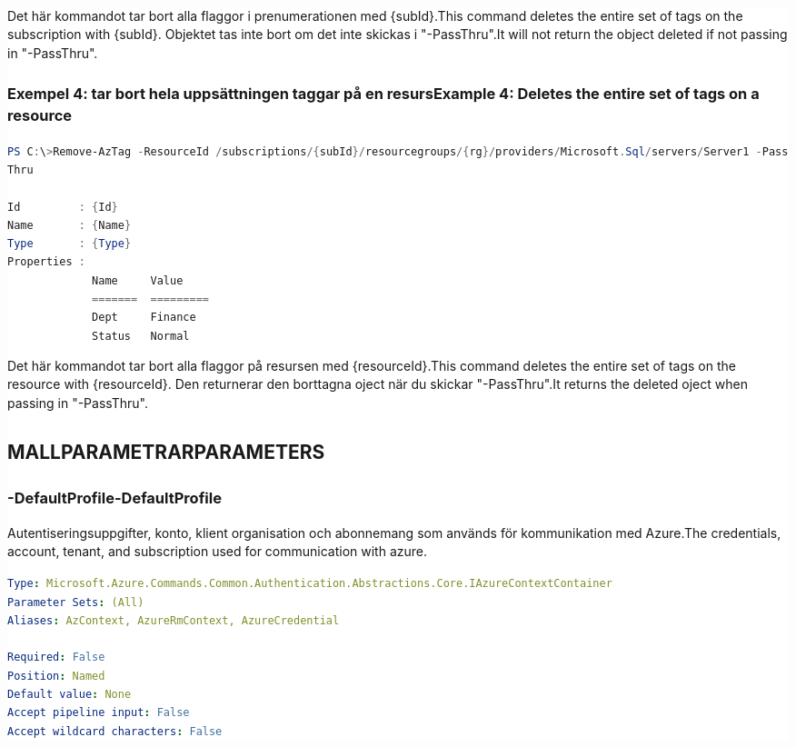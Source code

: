 <span data-ttu-id="297f5-125">Det här kommandot tar bort alla flaggor i prenumerationen med {subId}.</span><span class="sxs-lookup"><span data-stu-id="297f5-125">This command deletes the entire set of tags on the subscription with {subId}.</span></span> <span data-ttu-id="297f5-126">Objektet tas inte bort om det inte skickas i "-PassThru".</span><span class="sxs-lookup"><span data-stu-id="297f5-126">It will not return the object deleted if not passing in "-PassThru".</span></span>

### <span data-ttu-id="297f5-127">Exempel 4: tar bort hela uppsättningen taggar på en resurs</span><span class="sxs-lookup"><span data-stu-id="297f5-127">Example 4: Deletes the entire set of tags on a resource</span></span>

``` powershell
PS C:\>Remove-AzTag -ResourceId /subscriptions/{subId}/resourcegroups/{rg}/providers/Microsoft.Sql/servers/Server1 -PassThru

Id         : {Id}
Name       : {Name}
Type       : {Type}
Properties :
             Name     Value
             =======  =========
             Dept     Finance
             Status   Normal
```

<span data-ttu-id="297f5-128">Det här kommandot tar bort alla flaggor på resursen med {resourceId}.</span><span class="sxs-lookup"><span data-stu-id="297f5-128">This command deletes the entire set of tags on the resource with {resourceId}.</span></span> <span data-ttu-id="297f5-129">Den returnerar den borttagna oject när du skickar "-PassThru".</span><span class="sxs-lookup"><span data-stu-id="297f5-129">It returns the deleted oject when passing in "-PassThru".</span></span>

## <span data-ttu-id="297f5-130">MALLPARAMETRAR</span><span class="sxs-lookup"><span data-stu-id="297f5-130">PARAMETERS</span></span>

### <span data-ttu-id="297f5-131">-DefaultProfile</span><span class="sxs-lookup"><span data-stu-id="297f5-131">-DefaultProfile</span></span>
<span data-ttu-id="297f5-132">Autentiseringsuppgifter, konto, klient organisation och abonnemang som används för kommunikation med Azure.</span><span class="sxs-lookup"><span data-stu-id="297f5-132">The credentials, account, tenant, and subscription used for communication with azure.</span></span>

```yaml
Type: Microsoft.Azure.Commands.Common.Authentication.Abstractions.Core.IAzureContextContainer
Parameter Sets: (All)
Aliases: AzContext, AzureRmContext, AzureCredential

Required: False
Position: Named
Default value: None
Accept pipeline input: False
Accept wildcard characters: False
```
